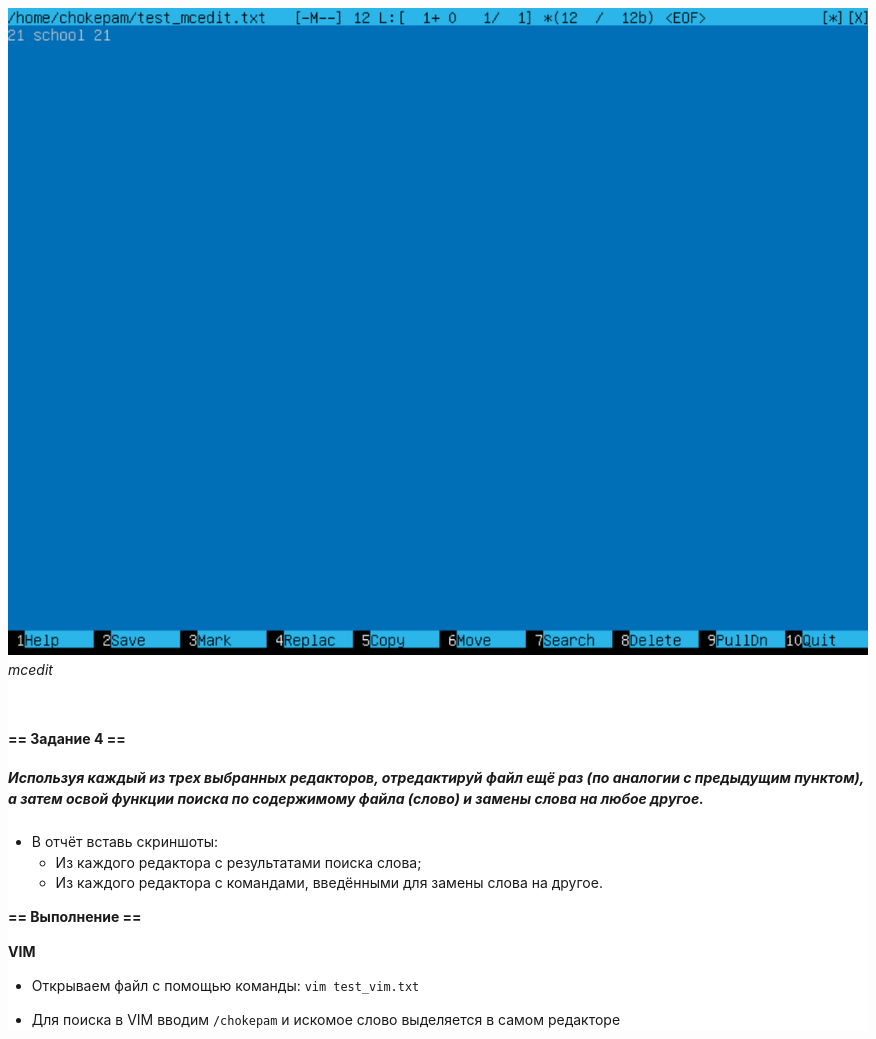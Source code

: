 ![mcedit](pictures/22.png)<br>*mcedit*<br>

<br>

**== Задание 4 ==**

##### Используя каждый из трех выбранных редакторов, отредактируй файл ещё раз (по аналогии с предыдущим пунктом), а затем освой функции поиска по содержимому файла (слово) и замены слова на любое другое.
- В отчёт вставь скриншоты:
    - Из каждого редактора с результатами поиска слова;
    - Из каждого редактора с командами, введёнными для замены слова на другое.

**== Выполнение ==**

**VIM**

* Открываем файл с помощью команды: `vim test_vim.txt`

* Для поиска в VIM вводим `/chokepam` и искомое слово выделяется в самом редакторе

